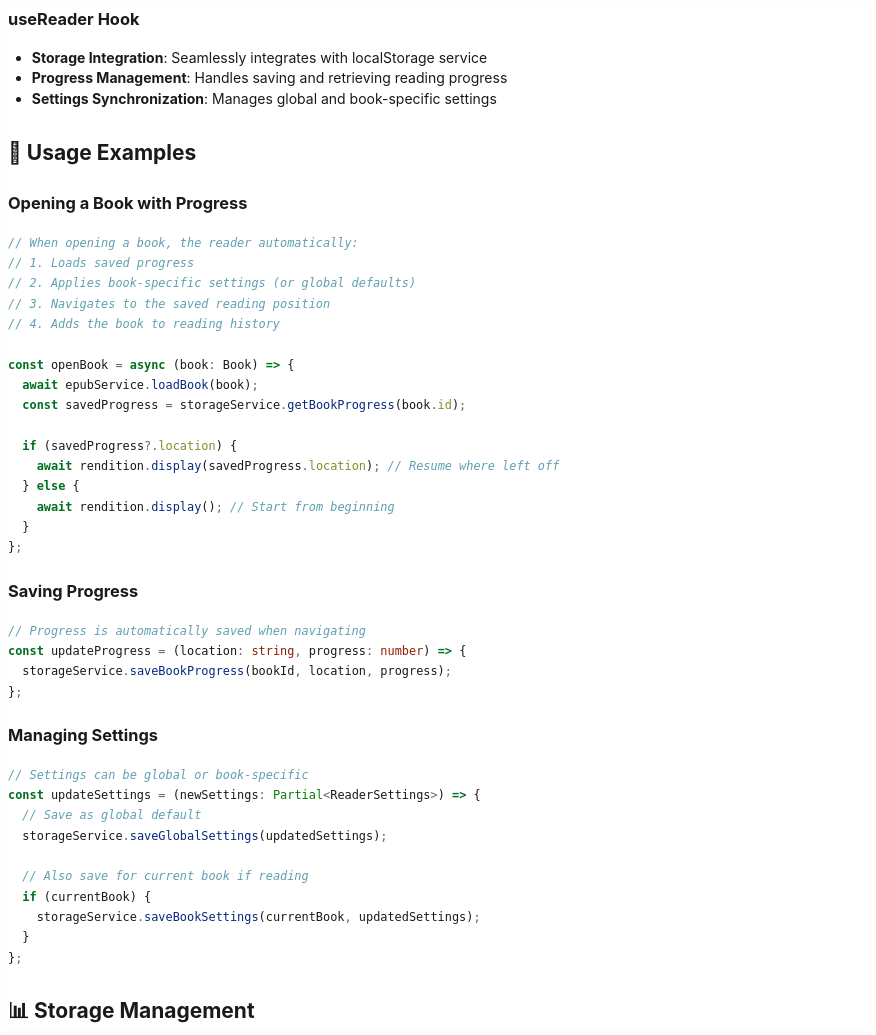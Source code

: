 ### useReader Hook
- **Storage Integration**: Seamlessly integrates with localStorage service
- **Progress Management**: Handles saving and retrieving reading progress
- **Settings Synchronization**: Manages global and book-specific settings

## 🚀 **Usage Examples**

### Opening a Book with Progress
```typescript
// When opening a book, the reader automatically:
// 1. Loads saved progress
// 2. Applies book-specific settings (or global defaults)
// 3. Navigates to the saved reading position
// 4. Adds the book to reading history

const openBook = async (book: Book) => {
  await epubService.loadBook(book);
  const savedProgress = storageService.getBookProgress(book.id);
  
  if (savedProgress?.location) {
    await rendition.display(savedProgress.location); // Resume where left off
  } else {
    await rendition.display(); // Start from beginning
  }
};
```

### Saving Progress
```typescript
// Progress is automatically saved when navigating
const updateProgress = (location: string, progress: number) => {
  storageService.saveBookProgress(bookId, location, progress);
};
```

### Managing Settings
```typescript
// Settings can be global or book-specific
const updateSettings = (newSettings: Partial<ReaderSettings>) => {
  // Save as global default
  storageService.saveGlobalSettings(updatedSettings);
  
  // Also save for current book if reading
  if (currentBook) {
    storageService.saveBookSettings(currentBook, updatedSettings);
  }
};
```

## 📊 **Storage Management**
